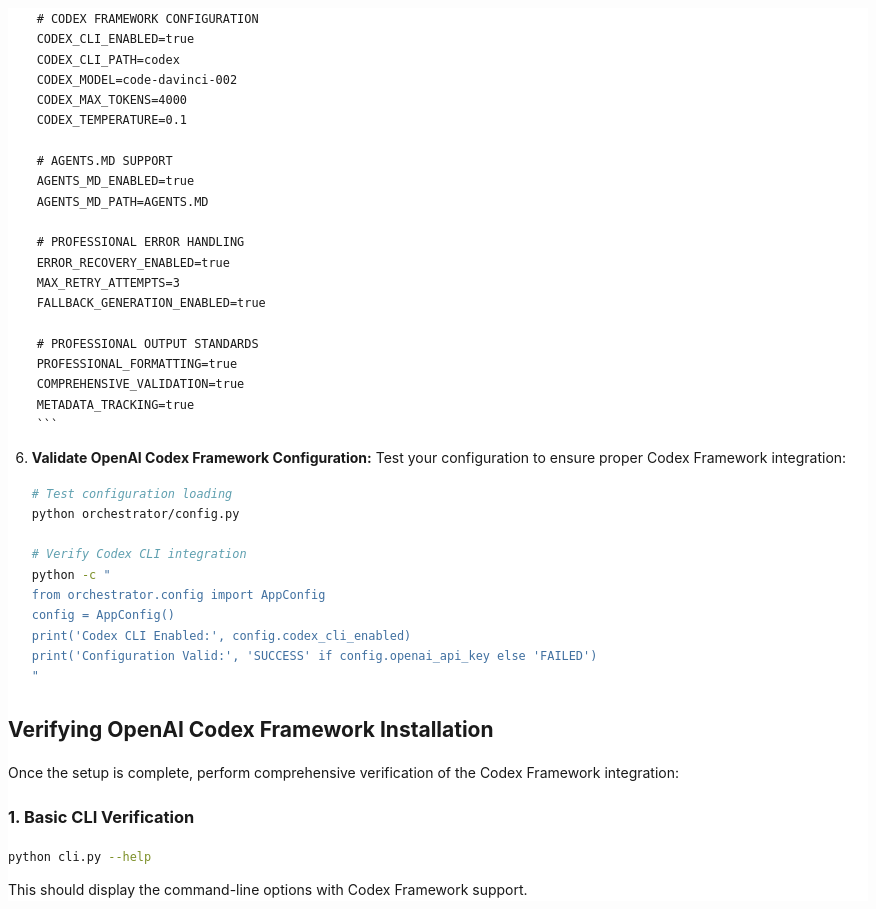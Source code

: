         # CODEX FRAMEWORK CONFIGURATION
        CODEX_CLI_ENABLED=true
        CODEX_CLI_PATH=codex
        CODEX_MODEL=code-davinci-002
        CODEX_MAX_TOKENS=4000
        CODEX_TEMPERATURE=0.1
        
        # AGENTS.MD SUPPORT
        AGENTS_MD_ENABLED=true
        AGENTS_MD_PATH=AGENTS.MD
        
        # PROFESSIONAL ERROR HANDLING
        ERROR_RECOVERY_ENABLED=true
        MAX_RETRY_ATTEMPTS=3
        FALLBACK_GENERATION_ENABLED=true
        
        # PROFESSIONAL OUTPUT STANDARDS
        PROFESSIONAL_FORMATTING=true
        COMPREHENSIVE_VALIDATION=true
        METADATA_TRACKING=true
        ```

6.  **Validate OpenAI Codex Framework Configuration:**
    Test your configuration to ensure proper Codex Framework integration:
    ```bash
    # Test configuration loading
    python orchestrator/config.py
    
    # Verify Codex CLI integration
    python -c "
    from orchestrator.config import AppConfig
    config = AppConfig()
    print('Codex CLI Enabled:', config.codex_cli_enabled)
    print('Configuration Valid:', 'SUCCESS' if config.openai_api_key else 'FAILED')
    "
    ```

## Verifying OpenAI Codex Framework Installation

Once the setup is complete, perform comprehensive verification of the Codex Framework integration:

### 1. Basic CLI Verification
```bash
python cli.py --help
```
This should display the command-line options with Codex Framework support.
